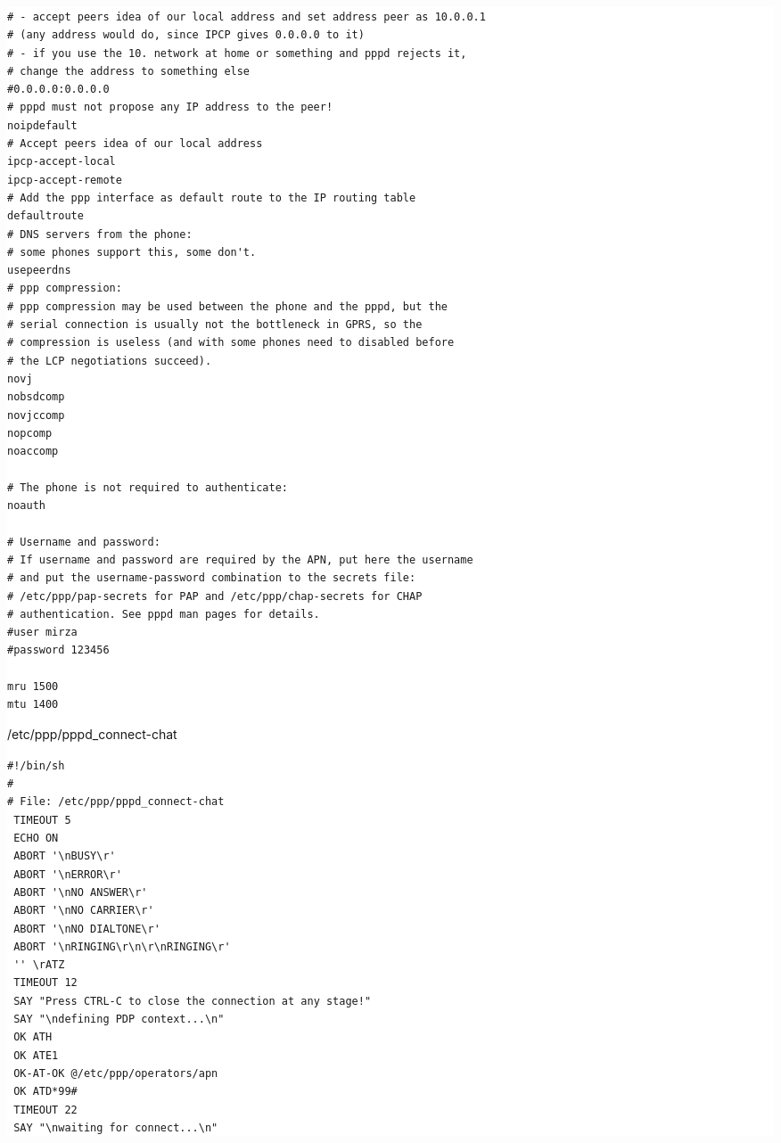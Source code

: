 ```
# - accept peers idea of our local address and set address peer as 10.0.0.1
# (any address would do, since IPCP gives 0.0.0.0 to it)
# - if you use the 10. network at home or something and pppd rejects it,
# change the address to something else
#0.0.0.0:0.0.0.0
# pppd must not propose any IP address to the peer!
noipdefault
# Accept peers idea of our local address
ipcp-accept-local
ipcp-accept-remote
# Add the ppp interface as default route to the IP routing table
defaultroute
# DNS servers from the phone:
# some phones support this, some don't.
usepeerdns
# ppp compression:
# ppp compression may be used between the phone and the pppd, but the
# serial connection is usually not the bottleneck in GPRS, so the
# compression is useless (and with some phones need to disabled before
# the LCP negotiations succeed).
novj
nobsdcomp
novjccomp
nopcomp
noaccomp

# The phone is not required to authenticate:
noauth

# Username and password:
# If username and password are required by the APN, put here the username
# and put the username-password combination to the secrets file:
# /etc/ppp/pap-secrets for PAP and /etc/ppp/chap-secrets for CHAP
# authentication. See pppd man pages for details.
#user mirza
#password 123456

mru 1500
mtu 1400
```
/etc/ppp/pppd_connect-chat
```
#!/bin/sh
#
# File: /etc/ppp/pppd_connect-chat
 TIMEOUT 5
 ECHO ON
 ABORT '\nBUSY\r'
 ABORT '\nERROR\r'
 ABORT '\nNO ANSWER\r'
 ABORT '\nNO CARRIER\r'
 ABORT '\nNO DIALTONE\r'
 ABORT '\nRINGING\r\n\r\nRINGING\r'
 '' \rATZ
 TIMEOUT 12
 SAY "Press CTRL-C to close the connection at any stage!"
 SAY "\ndefining PDP context...\n"
 OK ATH
 OK ATE1
 OK-AT-OK @/etc/ppp/operators/apn
 OK ATD*99#
 TIMEOUT 22
 SAY "\nwaiting for connect...\n"
```